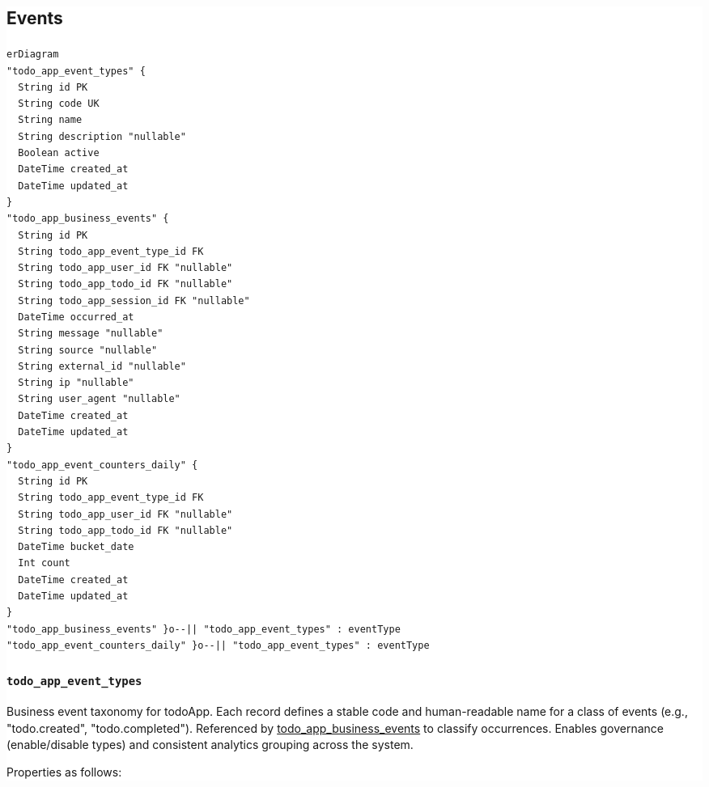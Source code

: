 ## Events

```mermaid
erDiagram
"todo_app_event_types" {
  String id PK
  String code UK
  String name
  String description "nullable"
  Boolean active
  DateTime created_at
  DateTime updated_at
}
"todo_app_business_events" {
  String id PK
  String todo_app_event_type_id FK
  String todo_app_user_id FK "nullable"
  String todo_app_todo_id FK "nullable"
  String todo_app_session_id FK "nullable"
  DateTime occurred_at
  String message "nullable"
  String source "nullable"
  String external_id "nullable"
  String ip "nullable"
  String user_agent "nullable"
  DateTime created_at
  DateTime updated_at
}
"todo_app_event_counters_daily" {
  String id PK
  String todo_app_event_type_id FK
  String todo_app_user_id FK "nullable"
  String todo_app_todo_id FK "nullable"
  DateTime bucket_date
  Int count
  DateTime created_at
  DateTime updated_at
}
"todo_app_business_events" }o--|| "todo_app_event_types" : eventType
"todo_app_event_counters_daily" }o--|| "todo_app_event_types" : eventType
```

### `todo_app_event_types`

Business event taxonomy for todoApp. Each record defines a stable code
and human-readable name for a class of events (e.g., "todo.created",
"todo.completed"). Referenced by [todo_app_business_events](#todo_app_business_events) to
classify occurrences. Enables governance (enable/disable types) and
consistent analytics grouping across the system.

Properties as follows:
